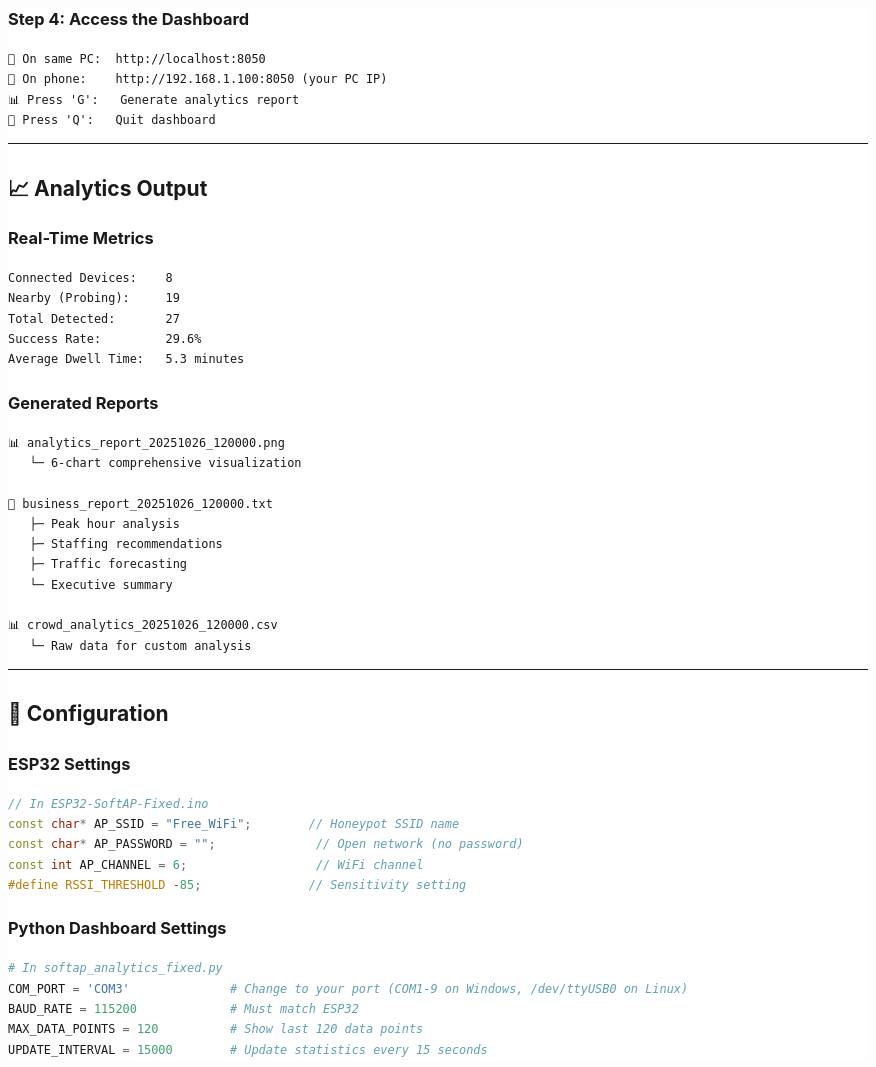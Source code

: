 ### Step 4: Access the Dashboard
```
📱 On same PC:  http://localhost:8050
📱 On phone:    http://192.168.1.100:8050 (your PC IP)
📊 Press 'G':   Generate analytics report
🛑 Press 'Q':   Quit dashboard
```

---

## 📈 Analytics Output

### Real-Time Metrics
```
Connected Devices:    8
Nearby (Probing):     19
Total Detected:       27
Success Rate:         29.6%
Average Dwell Time:   5.3 minutes
```

### Generated Reports
```
📊 analytics_report_20251026_120000.png
   └─ 6-chart comprehensive visualization

📄 business_report_20251026_120000.txt
   ├─ Peak hour analysis
   ├─ Staffing recommendations
   ├─ Traffic forecasting
   └─ Executive summary

📊 crowd_analytics_20251026_120000.csv
   └─ Raw data for custom analysis
```

---

## 🔧 Configuration

### ESP32 Settings
```cpp
// In ESP32-SoftAP-Fixed.ino
const char* AP_SSID = "Free_WiFi";        // Honeypot SSID name
const char* AP_PASSWORD = "";              // Open network (no password)
const int AP_CHANNEL = 6;                  // WiFi channel
#define RSSI_THRESHOLD -85;               // Sensitivity setting
```

### Python Dashboard Settings
```python
# In softap_analytics_fixed.py
COM_PORT = 'COM3'              # Change to your port (COM1-9 on Windows, /dev/ttyUSB0 on Linux)
BAUD_RATE = 115200             # Must match ESP32
MAX_DATA_POINTS = 120          # Show last 120 data points
UPDATE_INTERVAL = 15000        # Update statistics every 15 seconds
```
